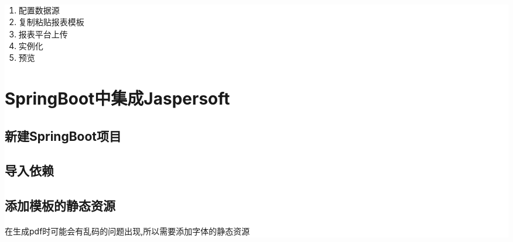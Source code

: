 1. 配置数据源
2. 复制粘贴报表模板
3. 报表平台上传
4. 实例化
5. 预览
# SpringBoot中集成Jaspersoft
## 新建SpringBoot项目
## 导入依赖
## 添加模板的静态资源
在生成pdf时可能会有乱码的问题出现,所以需要添加字体的静态资源








